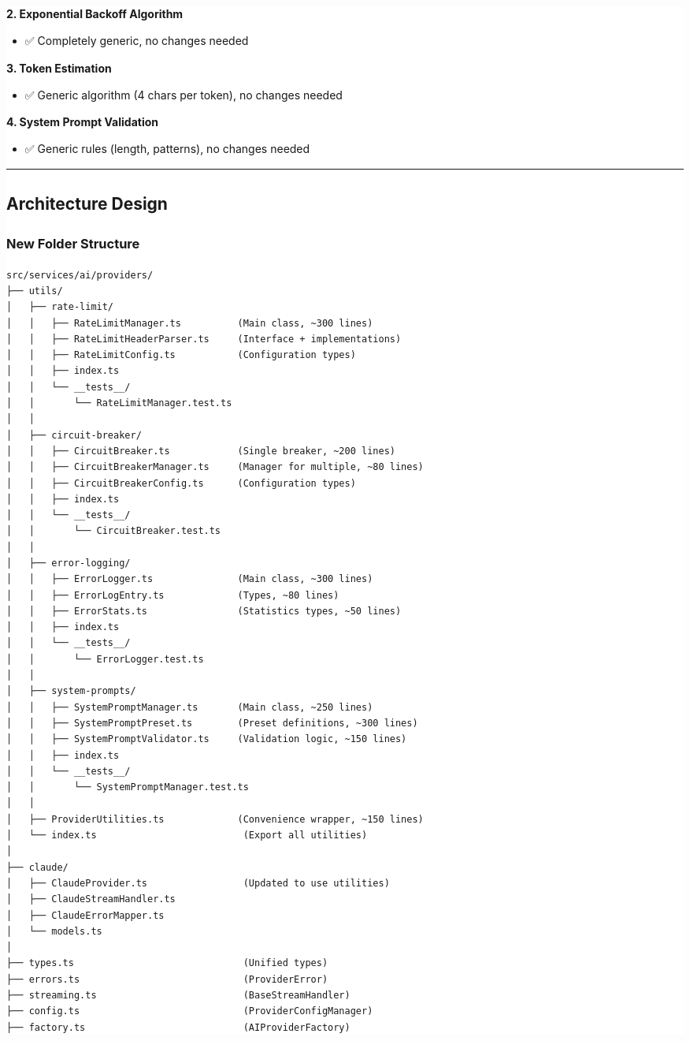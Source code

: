 **2. Exponential Backoff Algorithm**
- ✅ Completely generic, no changes needed

**3. Token Estimation**
- ✅ Generic algorithm (4 chars per token), no changes needed

**4. System Prompt Validation**
- ✅ Generic rules (length, patterns), no changes needed

---

## Architecture Design

### New Folder Structure

```
src/services/ai/providers/
├── utils/
│   ├── rate-limit/
│   │   ├── RateLimitManager.ts          (Main class, ~300 lines)
│   │   ├── RateLimitHeaderParser.ts     (Interface + implementations)
│   │   ├── RateLimitConfig.ts           (Configuration types)
│   │   ├── index.ts
│   │   └── __tests__/
│   │       └── RateLimitManager.test.ts
│   │
│   ├── circuit-breaker/
│   │   ├── CircuitBreaker.ts            (Single breaker, ~200 lines)
│   │   ├── CircuitBreakerManager.ts     (Manager for multiple, ~80 lines)
│   │   ├── CircuitBreakerConfig.ts      (Configuration types)
│   │   ├── index.ts
│   │   └── __tests__/
│   │       └── CircuitBreaker.test.ts
│   │
│   ├── error-logging/
│   │   ├── ErrorLogger.ts               (Main class, ~300 lines)
│   │   ├── ErrorLogEntry.ts             (Types, ~80 lines)
│   │   ├── ErrorStats.ts                (Statistics types, ~50 lines)
│   │   ├── index.ts
│   │   └── __tests__/
│   │       └── ErrorLogger.test.ts
│   │
│   ├── system-prompts/
│   │   ├── SystemPromptManager.ts       (Main class, ~250 lines)
│   │   ├── SystemPromptPreset.ts        (Preset definitions, ~300 lines)
│   │   ├── SystemPromptValidator.ts     (Validation logic, ~150 lines)
│   │   ├── index.ts
│   │   └── __tests__/
│   │       └── SystemPromptManager.test.ts
│   │
│   ├── ProviderUtilities.ts             (Convenience wrapper, ~150 lines)
│   └── index.ts                          (Export all utilities)
│
├── claude/
│   ├── ClaudeProvider.ts                 (Updated to use utilities)
│   ├── ClaudeStreamHandler.ts
│   ├── ClaudeErrorMapper.ts
│   └── models.ts
│
├── types.ts                              (Unified types)
├── errors.ts                             (ProviderError)
├── streaming.ts                          (BaseStreamHandler)
├── config.ts                             (ProviderConfigManager)
├── factory.ts                            (AIProviderFactory)
```